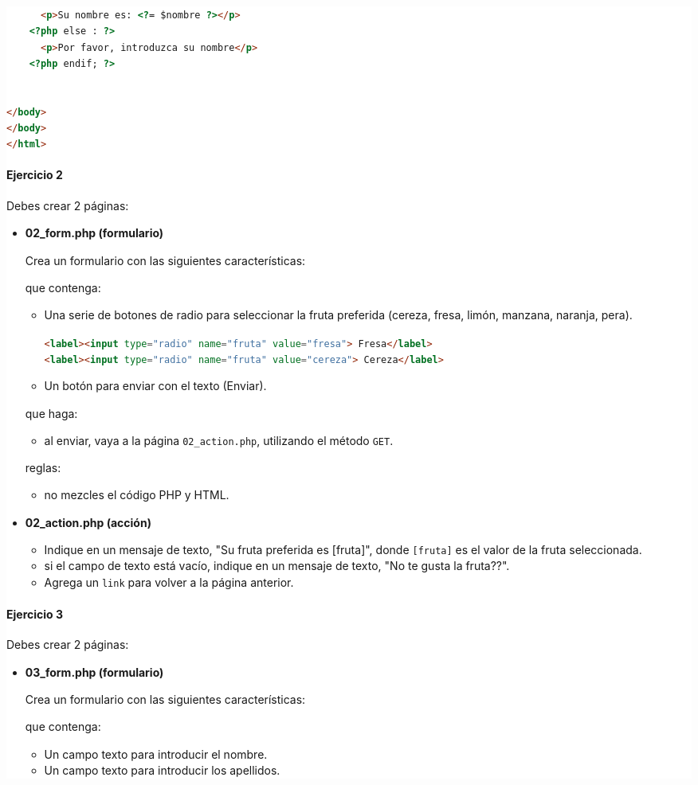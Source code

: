```html	
      <p>Su nombre es: <?= $nombre ?></p>
    <?php else : ?>
      <p>Por favor, introduzca su nombre</p>
    <?php endif; ?>
    

</body>
</body>
</html>
```

#### Ejercicio 2

Debes crear 2 páginas:

- **02_form.php (formulario)**

    Crea un formulario con las siguientes características:

    que contenga:

    - Una serie de botones de radio para seleccionar la fruta preferida (cereza, fresa, limón, manzana, naranja, pera).<br>
      ```html	
      <label><input type="radio" name="fruta" value="fresa"> Fresa</label>
      <label><input type="radio" name="fruta" value="cereza"> Cereza</label>
      ```

    - Un botón para enviar con el texto (Enviar).

    que haga:

    - al enviar, vaya a la página `02_action.php`, utilizando el método `GET`.

    reglas:

    - no mezcles el código PHP y HTML.
  
- **02_action.php (acción)**

  - Indique en un mensaje de texto, "Su fruta preferida es [fruta]", donde `[fruta]` es el valor de la fruta seleccionada.
  - si el campo de texto está vacío, indique en un mensaje de texto, "No te gusta la fruta??".
  - Agrega un `link` para volver a la página anterior.
    

#### Ejercicio 3

Debes crear 2 páginas:

- **03_form.php (formulario)**

    Crea un formulario con las siguientes características:

    que contenga:

    - Un campo texto para introducir el nombre.
    - Un campo texto para introducir los apellidos.
